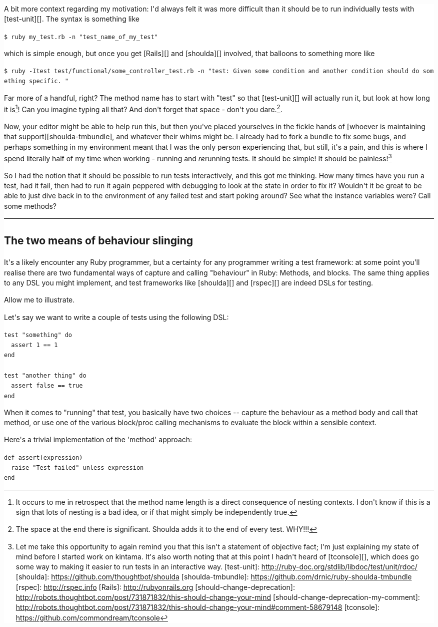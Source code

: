A bit more context regarding my motivation: I'd always felt it was more difficult than it should be to run individually tests with [test-unit][]. The syntax is something like

    $ ruby my_test.rb -n "test_name_of_my_test"

which is simple enough, but once you get [Rails][] and [shoulda][] involved, that balloons to something more like

    $ ruby -Itest test/functional/some_controller_test.rb -n "test: Given some condition and another condition should do something specific. "

Far more of a handful, right? The method name has to start with "test" so that [test-unit][] will actually run it, but look at how long it is[^shoulda-method-length]! Can you imagine typing all that? And don't forget that space - don't you dare.[^shoulda-space].

Now, your editor might be able to help run this, but then you've placed yourselves in the fickle hands of [whoever is maintaining that support][shoulda-tmbundle], and whatever their whims might be. I already had to fork a bundle to fix some bugs, and perhaps something in my environment meant that I was the only person experiencing that, but still, it's a pain, and this is where I spend literally half of my time when working - running and *re*running tests. It should be simple! It should be painless![^whinge-reminder]

So I had the notion that it should be possible to run tests interactively, and this got me thinking. How many times have you run a test, had it fail, then had to run it again peppered with debugging to look at the state in order to fix it? Wouldn't it be great to be able to just dive back in to the environment of any failed test and start poking around? See what the instance variables were? Call some methods?

----

The two means of behaviour slinging
-------

It's a likely encounter any Ruby programmer, but a certainty for any programmer writing a test framework: at some point you'll realise there are two fundamental ways of capture and calling "behaviour" in Ruby: Methods, and blocks. The same thing applies to any DSL you might implement, and test frameworks like [shoulda][] and [rspec][] are indeed DSLs for testing.

Allow me to illustrate.

Let's say we want to write a couple of tests using the following DSL:

    test "something" do
      assert 1 == 1
    end

    test "another thing" do
      assert false == true
    end

When it comes to "running" that test, you basically have two choices -- capture the behaviour as a method body and call that method, or use one of the various block/proc calling mechanisms to evaluate the block within a sensible context.

Here's a trivial implementation of the 'method' approach:

    def assert(expression)
      raise "Test failed" unless expression
    end


[^test-unit-logging]: I'd wanted more verbose logging of test runs for a long time, with nested printing of context and test names, to more quickly see which tests were failing while they were still running. Unfortunately, the way that [test-unit][] works behind the scenes makes this basically impossible. See [MonkeySpecDoc](http://jgre.org/2008/09/03/monkeyspecdoc/) for an example of an attempt which hits this limitation. Yes, [rspec][] does this.
[^rspec-koolaid]: Basically I didn't want to invest time learning the pseudo-english matcher language that was heralded as being the main benefit at [rspec][]'s inception (the marketing may have changed, I don't know). The term [BDD][] may have served a purpose once, but I'm not sure now. I don't care if I'm writing "tests" or "specs", I just care about being able to quickly express some behaviour. Oh, and everyone was complaining about new versions of rspec breaking APIs. Anyway, this is just context, it's not objective fact.
[^shoulda-method-length]: It occurs to me in retrospect that the method name length is a direct consequence of nesting contexts. I don't know if this is a sign that lots of nesting is a bad idea, or if that might simply be independently true.
[^shoulda-space]: The space at the end there is significant. Shoulda adds it to the end of every test. WHY!!!
[^whinge-reminder]: Let me take this opportunity to again remind you that this isn't a statement of objective fact; I'm just explaining my state of mind before I started work on kintama. It's also worth noting that at this point I hadn't heard of [tconsole][], which does go some way to making it easier to run tests in an interactive way.
[test-unit]: http://ruby-doc.org/stdlib/libdoc/test/unit/rdoc/
[shoulda]: https://github.com/thoughtbot/shoulda
[shoulda-tmbundle]: https://github.com/drnic/ruby-shoulda-tmbundle
[rspec]: http://rspec.info
[Rails]: http://rubyonrails.org
[should-change-deprecation]: http://robots.thoughtbot.com/post/731871832/this-should-change-your-mind
[should-change-deprecation-my-comment]: http://robots.thoughtbot.com/post/731871832/this-should-change-your-mind#comment-58679148
[tconsole]: https://github.com/commondream/tconsole